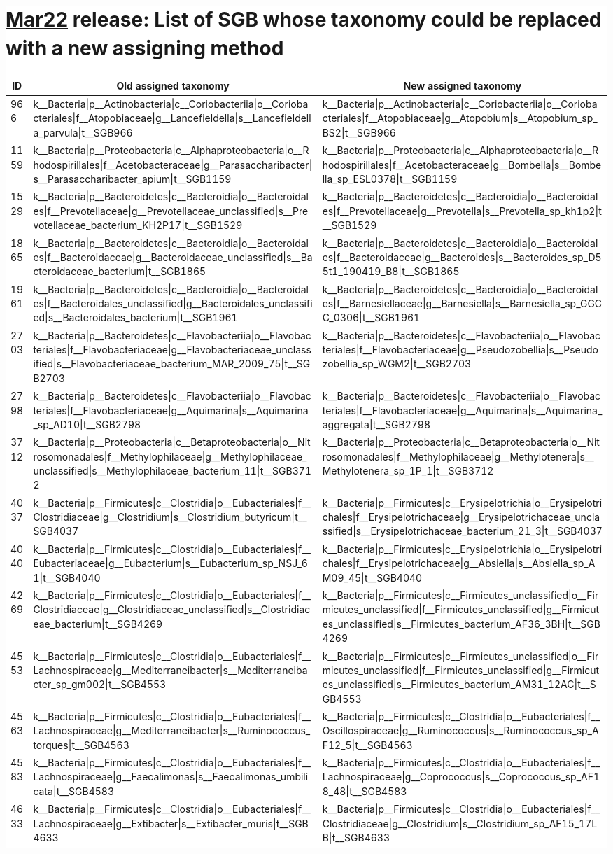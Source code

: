 # [Mar22](../README.md#assigning-taxonomy-based-on-a-majority-rule-accounting-for-the-main-genera) release: List of SGB whose taxonomy could be replaced with a new assigning method
ID | Old assigned taxonomy | New assigned taxonomy
------------ | ------------- | -------------
966	| k__Bacteria\|p__Actinobacteria\|c__Coriobacteriia\|o__Coriobacteriales\|f__Atopobiaceae\|g__Lancefieldella\|s__Lancefieldella_parvula\|t__SGB966	| k__Bacteria\|p__Actinobacteria\|c__Coriobacteriia\|o__Coriobacteriales\|f__Atopobiaceae\|g__Atopobium\|s__Atopobium_sp_BS2\|t__SGB966
1159	| k__Bacteria\|p__Proteobacteria\|c__Alphaproteobacteria\|o__Rhodospirillales\|f__Acetobacteraceae\|g__Parasaccharibacter\|s__Parasaccharibacter_apium\|t__SGB1159	| k__Bacteria\|p__Proteobacteria\|c__Alphaproteobacteria\|o__Rhodospirillales\|f__Acetobacteraceae\|g__Bombella\|s__Bombella_sp_ESL0378\|t__SGB1159
1529	| k__Bacteria\|p__Bacteroidetes\|c__Bacteroidia\|o__Bacteroidales\|f__Prevotellaceae\|g__Prevotellaceae_unclassified\|s__Prevotellaceae_bacterium_KH2P17\|t__SGB1529	| k__Bacteria\|p__Bacteroidetes\|c__Bacteroidia\|o__Bacteroidales\|f__Prevotellaceae\|g__Prevotella\|s__Prevotella_sp_kh1p2\|t__SGB1529
1865	| k__Bacteria\|p__Bacteroidetes\|c__Bacteroidia\|o__Bacteroidales\|f__Bacteroidaceae\|g__Bacteroidaceae_unclassified\|s__Bacteroidaceae_bacterium\|t__SGB1865	| k__Bacteria\|p__Bacteroidetes\|c__Bacteroidia\|o__Bacteroidales\|f__Bacteroidaceae\|g__Bacteroides\|s__Bacteroides_sp_D55t1_190419_B8\|t__SGB1865
1961	| k__Bacteria\|p__Bacteroidetes\|c__Bacteroidia\|o__Bacteroidales\|f__Bacteroidales_unclassified\|g__Bacteroidales_unclassified\|s__Bacteroidales_bacterium\|t__SGB1961	| k__Bacteria\|p__Bacteroidetes\|c__Bacteroidia\|o__Bacteroidales\|f__Barnesiellaceae\|g__Barnesiella\|s__Barnesiella_sp_GGCC_0306\|t__SGB1961
2703	| k__Bacteria\|p__Bacteroidetes\|c__Flavobacteriia\|o__Flavobacteriales\|f__Flavobacteriaceae\|g__Flavobacteriaceae_unclassified\|s__Flavobacteriaceae_bacterium_MAR_2009_75\|t__SGB2703	| k__Bacteria\|p__Bacteroidetes\|c__Flavobacteriia\|o__Flavobacteriales\|f__Flavobacteriaceae\|g__Pseudozobellia\|s__Pseudozobellia_sp_WGM2\|t__SGB2703
2798	| k__Bacteria\|p__Bacteroidetes\|c__Flavobacteriia\|o__Flavobacteriales\|f__Flavobacteriaceae\|g__Aquimarina\|s__Aquimarina_sp_AD10\|t__SGB2798	| k__Bacteria\|p__Bacteroidetes\|c__Flavobacteriia\|o__Flavobacteriales\|f__Flavobacteriaceae\|g__Aquimarina\|s__Aquimarina_aggregata\|t__SGB2798
3712	| k__Bacteria\|p__Proteobacteria\|c__Betaproteobacteria\|o__Nitrosomonadales\|f__Methylophilaceae\|g__Methylophilaceae_unclassified\|s__Methylophilaceae_bacterium_11\|t__SGB3712	| k__Bacteria\|p__Proteobacteria\|c__Betaproteobacteria\|o__Nitrosomonadales\|f__Methylophilaceae\|g__Methylotenera\|s__Methylotenera_sp_1P_1\|t__SGB3712
4037	| k__Bacteria\|p__Firmicutes\|c__Clostridia\|o__Eubacteriales\|f__Clostridiaceae\|g__Clostridium\|s__Clostridium_butyricum\|t__SGB4037	| k__Bacteria\|p__Firmicutes\|c__Erysipelotrichia\|o__Erysipelotrichales\|f__Erysipelotrichaceae\|g__Erysipelotrichaceae_unclassified\|s__Erysipelotrichaceae_bacterium_21_3\|t__SGB4037
4040	| k__Bacteria\|p__Firmicutes\|c__Clostridia\|o__Eubacteriales\|f__Eubacteriaceae\|g__Eubacterium\|s__Eubacterium_sp_NSJ_61\|t__SGB4040	| k__Bacteria\|p__Firmicutes\|c__Erysipelotrichia\|o__Erysipelotrichales\|f__Erysipelotrichaceae\|g__Absiella\|s__Absiella_sp_AM09_45\|t__SGB4040
4269	| k__Bacteria\|p__Firmicutes\|c__Clostridia\|o__Eubacteriales\|f__Clostridiaceae\|g__Clostridiaceae_unclassified\|s__Clostridiaceae_bacterium\|t__SGB4269	| k__Bacteria\|p__Firmicutes\|c__Firmicutes_unclassified\|o__Firmicutes_unclassified\|f__Firmicutes_unclassified\|g__Firmicutes_unclassified\|s__Firmicutes_bacterium_AF36_3BH\|t__SGB4269
4553	| k__Bacteria\|p__Firmicutes\|c__Clostridia\|o__Eubacteriales\|f__Lachnospiraceae\|g__Mediterraneibacter\|s__Mediterraneibacter_sp_gm002\|t__SGB4553	| k__Bacteria\|p__Firmicutes\|c__Firmicutes_unclassified\|o__Firmicutes_unclassified\|f__Firmicutes_unclassified\|g__Firmicutes_unclassified\|s__Firmicutes_bacterium_AM31_12AC\|t__SGB4553
4563	| k__Bacteria\|p__Firmicutes\|c__Clostridia\|o__Eubacteriales\|f__Lachnospiraceae\|g__Mediterraneibacter\|s__Ruminococcus_torques\|t__SGB4563	| k__Bacteria\|p__Firmicutes\|c__Clostridia\|o__Eubacteriales\|f__Oscillospiraceae\|g__Ruminococcus\|s__Ruminococcus_sp_AF12_5\|t__SGB4563
4583	| k__Bacteria\|p__Firmicutes\|c__Clostridia\|o__Eubacteriales\|f__Lachnospiraceae\|g__Faecalimonas\|s__Faecalimonas_umbilicata\|t__SGB4583	| k__Bacteria\|p__Firmicutes\|c__Clostridia\|o__Eubacteriales\|f__Lachnospiraceae\|g__Coprococcus\|s__Coprococcus_sp_AF18_48\|t__SGB4583
4633	| k__Bacteria\|p__Firmicutes\|c__Clostridia\|o__Eubacteriales\|f__Lachnospiraceae\|g__Extibacter\|s__Extibacter_muris\|t__SGB4633	| k__Bacteria\|p__Firmicutes\|c__Clostridia\|o__Eubacteriales\|f__Clostridiaceae\|g__Clostridium\|s__Clostridium_sp_AF15_17LB\|t__SGB4633